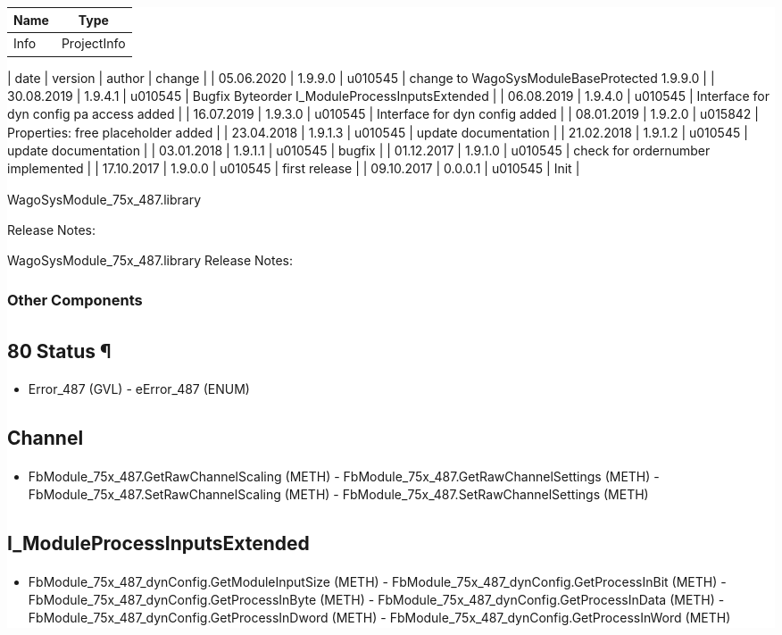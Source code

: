 | Name | Type |
| --- | --- |
| Info | ProjectInfo |

| date | version | author | change |
| 05.06.2020 | 1.9.9.0 | u010545 | change to WagoSysModuleBaseProtected 1.9.9.0 |
| 30.08.2019 | 1.9.4.1 | u010545 | Bugfix Byteorder I_ModuleProcessInputsExtended |
| 06.08.2019 | 1.9.4.0 | u010545 | Interface for dyn config pa access added |
| 16.07.2019 | 1.9.3.0 | u010545 | Interface for dyn config added |
| 08.01.2019 | 1.9.2.0 | u015842 | Properties: free placeholder added |
| 23.04.2018 | 1.9.1.3 | u010545 | update documentation |
| 21.02.2018 | 1.9.1.2 | u010545 | update documentation |
| 03.01.2018 | 1.9.1.1 | u010545 | bugfix |
| 01.12.2017 | 1.9.1.0 | u010545 | check for ordernumber implemented |
| 17.10.2017 | 1.9.0.0 | u010545 | first release |
| 09.10.2017 | 0.0.0.1 | u010545 | Init |

WagoSysModule_75x_487.library

Release Notes:

WagoSysModule_75x_487.library Release Notes:

### Other Components


## 80 Status ¶


- Error_487 (GVL) - eError_487 (ENUM)

## Channel


- FbModule_75x_487.GetRawChannelScaling (METH) - FbModule_75x_487.GetRawChannelSettings (METH) - FbModule_75x_487.SetRawChannelScaling (METH) - FbModule_75x_487.SetRawChannelSettings (METH)

## I_ModuleProcessInputsExtended


- FbModule_75x_487_dynConfig.GetModuleInputSize (METH) - FbModule_75x_487_dynConfig.GetProcessInBit (METH) - FbModule_75x_487_dynConfig.GetProcessInByte (METH) - FbModule_75x_487_dynConfig.GetProcessInData (METH) - FbModule_75x_487_dynConfig.GetProcessInDword (METH) - FbModule_75x_487_dynConfig.GetProcessInWord (METH)
